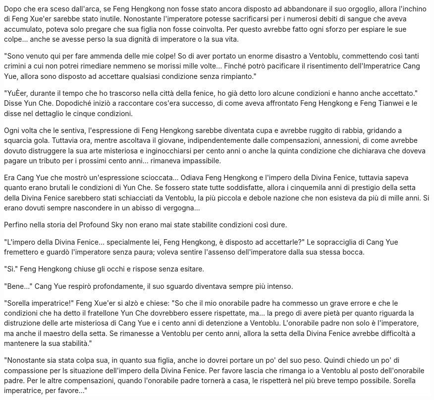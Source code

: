 
Dopo che era sceso dall'arca, se Feng Hengkong non fosse stato ancora disposto ad abbandonare il suo orgoglio, allora l'inchino di Feng Xue'er sarebbe stato inutile. Nonostante l'imperatore potesse sacrificarsi per i numerosi debiti di sangue che aveva accumulato, poteva solo pregare che sua figlia non fosse coinvolta. Per questo avrebbe fatto ogni sforzo per espiare le sue colpe... anche se avesse perso la sua dignità di imperatore o la sua vita.


"Sono venuto qui per fare ammenda delle mie colpe! So di aver portato un enorme disastro a Ventoblu, commettendo così tanti crimini a cui non potrei rimediare nemmeno se morissi mille volte... Finché potrò pacificare il risentimento dell'Imperatrice Cang Yue, allora sono disposto ad accettare qualsiasi condizione senza rimpianto."


"YuÈer, durante il tempo che ho trascorso nella città della fenice, ho già detto loro alcune condizioni e hanno anche accettato." Disse Yun Che. Dopodiché iniziò a raccontare cos'era successo, di come aveva affrontato Feng Hengkong e Feng Tianwei e le disse nel dettaglio le cinque condizioni.


Ogni volta che le sentiva, l'espressione di Feng Hengkong sarebbe diventata cupa e avrebbe ruggito di rabbia, gridando a squarcia gola. Tuttavia ora, mentre ascoltava il giovane, indipendentemente dalle compensazioni, annessioni, di come avrebbe dovuto distruggere la sua arte misteriosa e inginocchiarsi per cento anni o anche la quinta condizione che dichiarava che doveva pagare un tributo per i prossimi cento anni... rimaneva impassibile.


Era Cang Yue che mostrò un'espressione scioccata... Odiava Feng Hengkong e l'impero della Divina Fenice, tuttavia sapeva quanto erano brutali le condizioni di Yun Che. Se fossero state tutte soddisfatte, allora i cinquemila anni di prestigio della setta della Divina Fenice sarebbero stati schiacciati da Ventoblu, la più piccola e debole nazione che non esisteva da più di mille anni. Si erano dovuti sempre nascondere in un abisso di vergogna...


Perfino nella storia del Profound Sky non erano mai state stabilite condizioni così dure.


"L'impero della Divina Fenice... specialmente lei, Feng Hengkong, è disposto ad accettarle?" Le sopracciglia di Cang Yue fremettero e guardò l'imperatore senza paura; voleva sentire l'assenso dell'imperatore dalla sua stessa bocca.


"Sì." Feng Hengkong chiuse gli occhi e rispose senza esitare.


"Bene..." Cang Yue respirò profondamente, il suo sguardo diventava sempre più intenso.


"Sorella imperatrice!" Feng Xue'er si alzò e chiese: "So che il mio onorabile padre ha commesso un grave errore e che le condizioni che ha detto il fratellone Yun Che dovrebbero essere rispettate, ma... la prego di avere pietà per quanto riguarda la distruzione delle arte misteriosa di Cang Yue e i cento anni di detenzione a Ventoblu. L'onorabile padre non solo è l'imperatore, ma anche il maestro della setta. Se rimanesse a Ventoblu per cento anni, allora la setta della Divina Fenice avrebbe difficoltà a mantenere la sua stabilità."


"Nonostante sia stata colpa sua, in quanto sua figlia, anche io dovrei portare un po' del suo peso. Quindi chiedo un po' di compassione per ls situazione dell'impero della Divina Fenice. Per favore lascia che rimanga io a Ventoblu al posto dell'onorabile padre. Per le altre compensazioni, quando l'onorabile padre tornerà a casa, le rispetterà nel più breve tempo possibile. Sorella imperatrice, per favore..."

